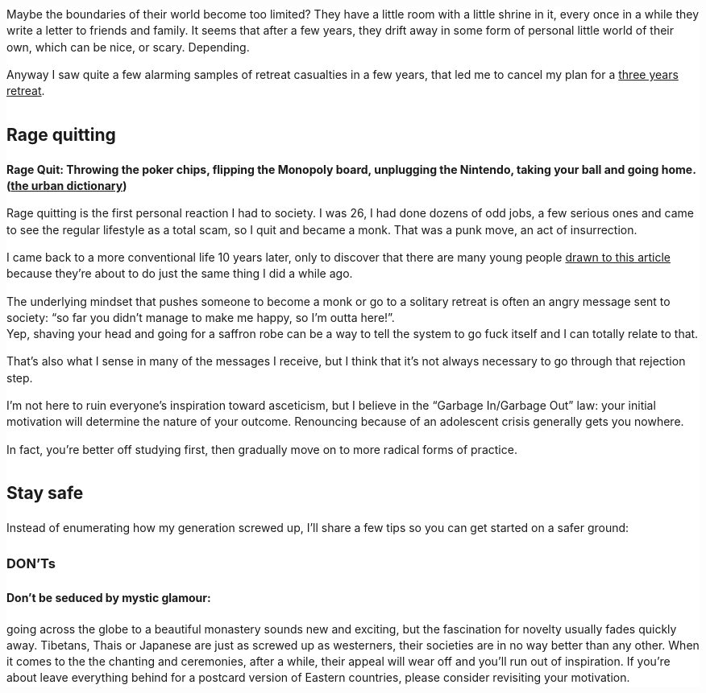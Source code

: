 Maybe the boundaries of their world become too limited? They have a little room with a little shrine in it, every once in a while they write a letter to friends and family. It seems that after a few years, they drift away in some form of personal little world of their own, which can be nice, or scary. Depending.

Anyway I saw quite a few alarming samples of retreat casualties in a few years, that led me to cancel my plan for a <a href="http://www.utbf.org/en/centers/retreat/threeyear.php" target="_blank">three years retreat</a>.

## Rage quitting

**Rage Quit: Throwing the poker chips, flipping the Monopoly board, unplugging the Nintendo, taking your ball and going home. (<a href="http://www.urbandictionary.com/define.php?term=Rage%20Quit" target="_blank">the urban dictionary</a>)**

Rage quitting is the first personal reaction I had to society. I was 26, I had done dozens of odd jobs, a few serious ones and came to see the regular lifestyle as a total scam, so I quit and became a monk. That was a punk move, an act of insurrection.

I came back to a more conventional life 10 years later, only to discover that there are many young people <a href="http://www.gr0wing.com/4-things-you-should-know-if-you-want-to-be-a-buddhist-monk/" target="_blank">drawn to this article</a> because they&#8217;re about to do just the same thing I did a while ago.

The underlying mindset that pushes someone to become a monk or go to a solitary retreat is often an angry message sent to society: &#8220;so far you didn&#8217;t manage to make me happy, so I&#8217;m outta here!&#8221;.  
Yep, shaving your head and going for a saffron robe can be a way to tell the system to go fuck itself and I can totally relate to that.

That&#8217;s also what I sense in many of the messages I receive, but I think that it&#8217;s not always necessary to go through that rejection step.

I&#8217;m not here to ruin everyone&#8217;s inspiration toward asceticism, but I believe in the &#8220;Garbage In/Garbage Out&#8221; law: your initial motivation will determine the nature of your outcome. Renouncing because of an adolescent crisis generally gets you nowhere.

In fact, you&#8217;re better off studying first, then gradually move on to more radical forms of practice.

## Stay safe

Instead of enumerating how my generation screwed up, I&#8217;ll share a few tips so you can get started on a safer ground:

### DON&#8217;Ts

#### Don&#8217;t be seduced by mystic glamour:

going across the globe to a beautiful monastery sounds new and exciting, but the fascination for novelty usually fades quickly away. Tibetans, Thais or Japanese are just as screwed up as westerners, their societies are in no way better than any other. When it comes to the the chanting and ceremonies, after a while, their appeal will wear off and you&#8217;ll run out of inspiration. If you&#8217;re about leave everything behind for a postcard version of Eastern countries, please consider revisiting your motivation.
